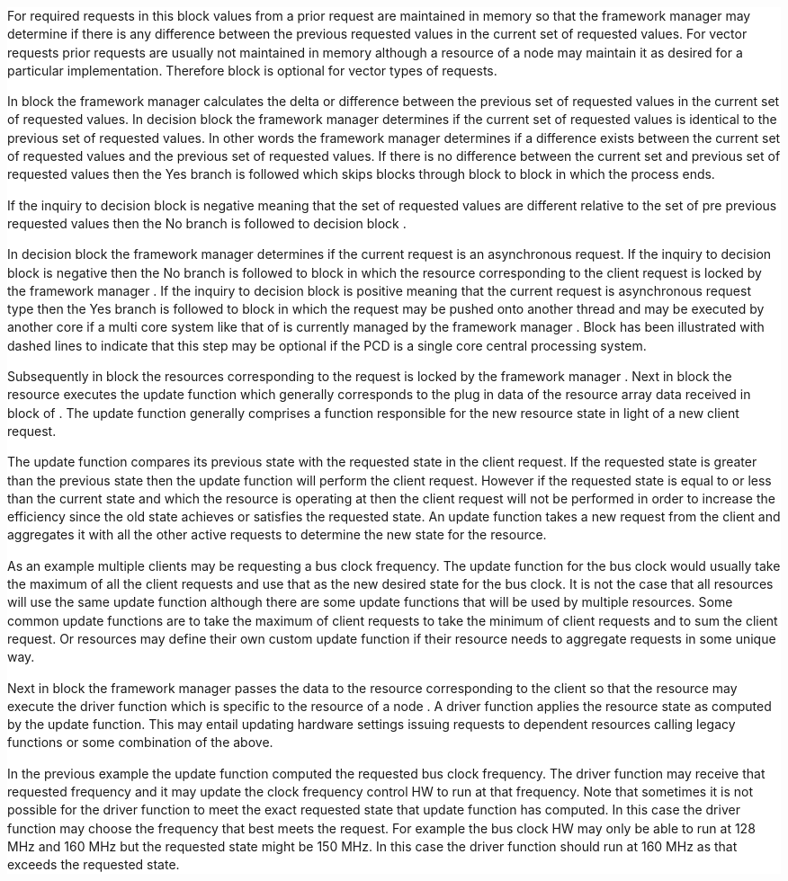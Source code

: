 For required requests in this block values from a prior request are maintained in memory so that the framework manager may determine if there is any difference between the previous requested values in the current set of requested values. For vector requests prior requests are usually not maintained in memory although a resource of a node may maintain it as desired for a particular implementation. Therefore block is optional for vector types of requests.

In block the framework manager calculates the delta or difference between the previous set of requested values in the current set of requested values. In decision block the framework manager determines if the current set of requested values is identical to the previous set of requested values. In other words the framework manager determines if a difference exists between the current set of requested values and the previous set of requested values. If there is no difference between the current set and previous set of requested values then the Yes branch is followed which skips blocks through block to block in which the process ends.

If the inquiry to decision block is negative meaning that the set of requested values are different relative to the set of pre previous requested values then the No branch is followed to decision block .

In decision block the framework manager determines if the current request is an asynchronous request. If the inquiry to decision block is negative then the No branch is followed to block in which the resource corresponding to the client request is locked by the framework manager . If the inquiry to decision block is positive meaning that the current request is asynchronous request type then the Yes branch is followed to block in which the request may be pushed onto another thread and may be executed by another core if a multi core system like that of is currently managed by the framework manager . Block has been illustrated with dashed lines to indicate that this step may be optional if the PCD is a single core central processing system.

Subsequently in block the resources corresponding to the request is locked by the framework manager . Next in block the resource executes the update function which generally corresponds to the plug in data of the resource array data received in block of . The update function generally comprises a function responsible for the new resource state in light of a new client request.

The update function compares its previous state with the requested state in the client request. If the requested state is greater than the previous state then the update function will perform the client request. However if the requested state is equal to or less than the current state and which the resource is operating at then the client request will not be performed in order to increase the efficiency since the old state achieves or satisfies the requested state. An update function takes a new request from the client and aggregates it with all the other active requests to determine the new state for the resource.

As an example multiple clients may be requesting a bus clock frequency. The update function for the bus clock would usually take the maximum of all the client requests and use that as the new desired state for the bus clock. It is not the case that all resources will use the same update function although there are some update functions that will be used by multiple resources. Some common update functions are to take the maximum of client requests to take the minimum of client requests and to sum the client request. Or resources may define their own custom update function if their resource needs to aggregate requests in some unique way.

Next in block the framework manager passes the data to the resource corresponding to the client so that the resource may execute the driver function which is specific to the resource of a node . A driver function applies the resource state as computed by the update function. This may entail updating hardware settings issuing requests to dependent resources calling legacy functions or some combination of the above.

In the previous example the update function computed the requested bus clock frequency. The driver function may receive that requested frequency and it may update the clock frequency control HW to run at that frequency. Note that sometimes it is not possible for the driver function to meet the exact requested state that update function has computed. In this case the driver function may choose the frequency that best meets the request. For example the bus clock HW may only be able to run at 128 MHz and 160 MHz but the requested state might be 150 MHz. In this case the driver function should run at 160 MHz as that exceeds the requested state.
